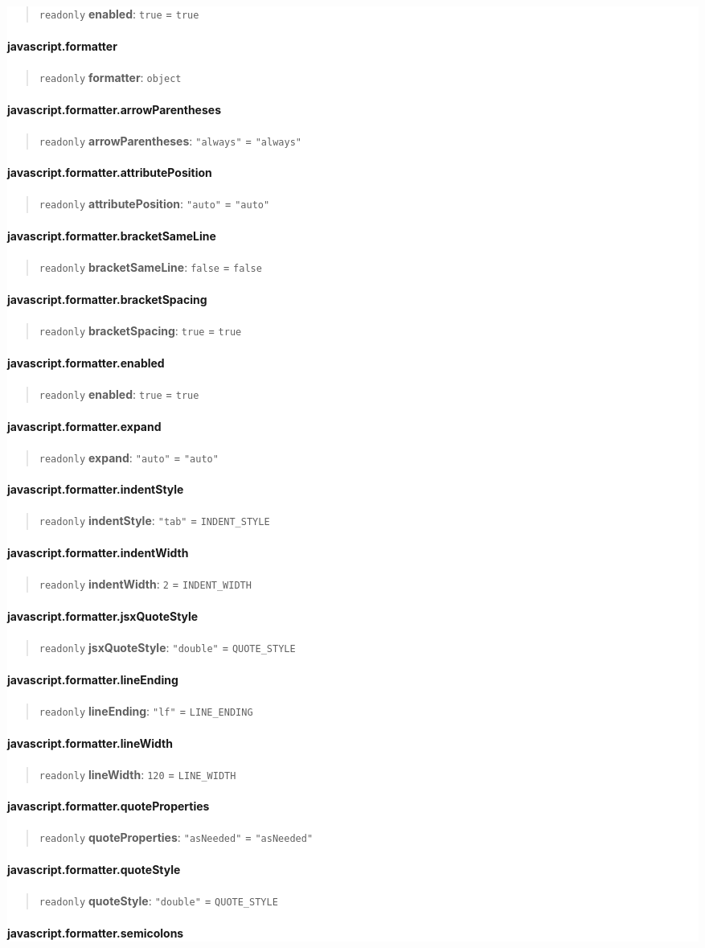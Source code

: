 > `readonly` **enabled**: `true` = `true`

#### javascript.formatter

> `readonly` **formatter**: `object`

#### javascript.formatter.arrowParentheses

> `readonly` **arrowParentheses**: `"always"` = `"always"`

#### javascript.formatter.attributePosition

> `readonly` **attributePosition**: `"auto"` = `"auto"`

#### javascript.formatter.bracketSameLine

> `readonly` **bracketSameLine**: `false` = `false`

#### javascript.formatter.bracketSpacing

> `readonly` **bracketSpacing**: `true` = `true`

#### javascript.formatter.enabled

> `readonly` **enabled**: `true` = `true`

#### javascript.formatter.expand

> `readonly` **expand**: `"auto"` = `"auto"`

#### javascript.formatter.indentStyle

> `readonly` **indentStyle**: `"tab"` = `INDENT_STYLE`

#### javascript.formatter.indentWidth

> `readonly` **indentWidth**: `2` = `INDENT_WIDTH`

#### javascript.formatter.jsxQuoteStyle

> `readonly` **jsxQuoteStyle**: `"double"` = `QUOTE_STYLE`

#### javascript.formatter.lineEnding

> `readonly` **lineEnding**: `"lf"` = `LINE_ENDING`

#### javascript.formatter.lineWidth

> `readonly` **lineWidth**: `120` = `LINE_WIDTH`

#### javascript.formatter.quoteProperties

> `readonly` **quoteProperties**: `"asNeeded"` = `"asNeeded"`

#### javascript.formatter.quoteStyle

> `readonly` **quoteStyle**: `"double"` = `QUOTE_STYLE`

#### javascript.formatter.semicolons
